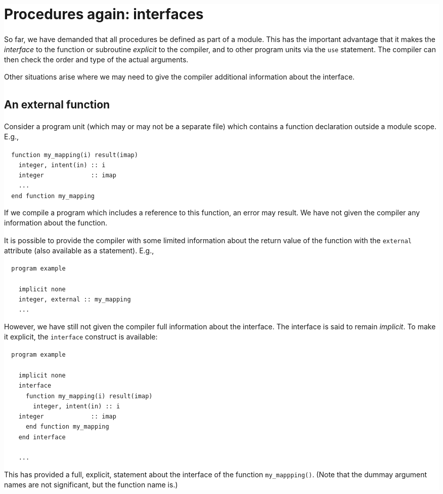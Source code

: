 # Procedures again: interfaces

So far, we have demanded that all procedures be defined as part of a
module. This has the important advantage that it makes the
_interface_ to the function or subroutine _explicit_ to the compiler,
and to other program units via the `use` statement. The compiler can
then check the order and type of the actual arguments.

Other situations arise where we may need to give the compiler additional
information about the interface.

## An external function

Consider a program unit (which may or may not be a separate file) which
contains a function declaration outside a module scope. E.g.,
```
  function my_mapping(i) result(imap)
    integer, intent(in) :: i
    integer             :: imap
    ...
  end function my_mapping
```
If we compile a program which includes a reference to this function,
an error may result. We have not given the compiler any information
about the function.

It is possible to provide the compiler with some limited information
about the return value of the function with the `external` attribute
(also available as a statement). E.g.,
```
  program example

    implicit none
    integer, external :: my_mapping
    ...
```

However, we have still not given the compiler full information about
the interface. The interface is said to remain _implicit_. To make
it explicit, the `interface` construct is available:
```
  program example

    implicit none
    interface
      function my_mapping(i) result(imap)
        integer, intent(in) :: i
	integer             :: imap
      end function my_mapping
    end interface

    ...
```
This has provided a full, explicit, statement about the interface of the
function `my_mappping()`. (Note that the dummay argument names are not
significant, but the function name is.)
